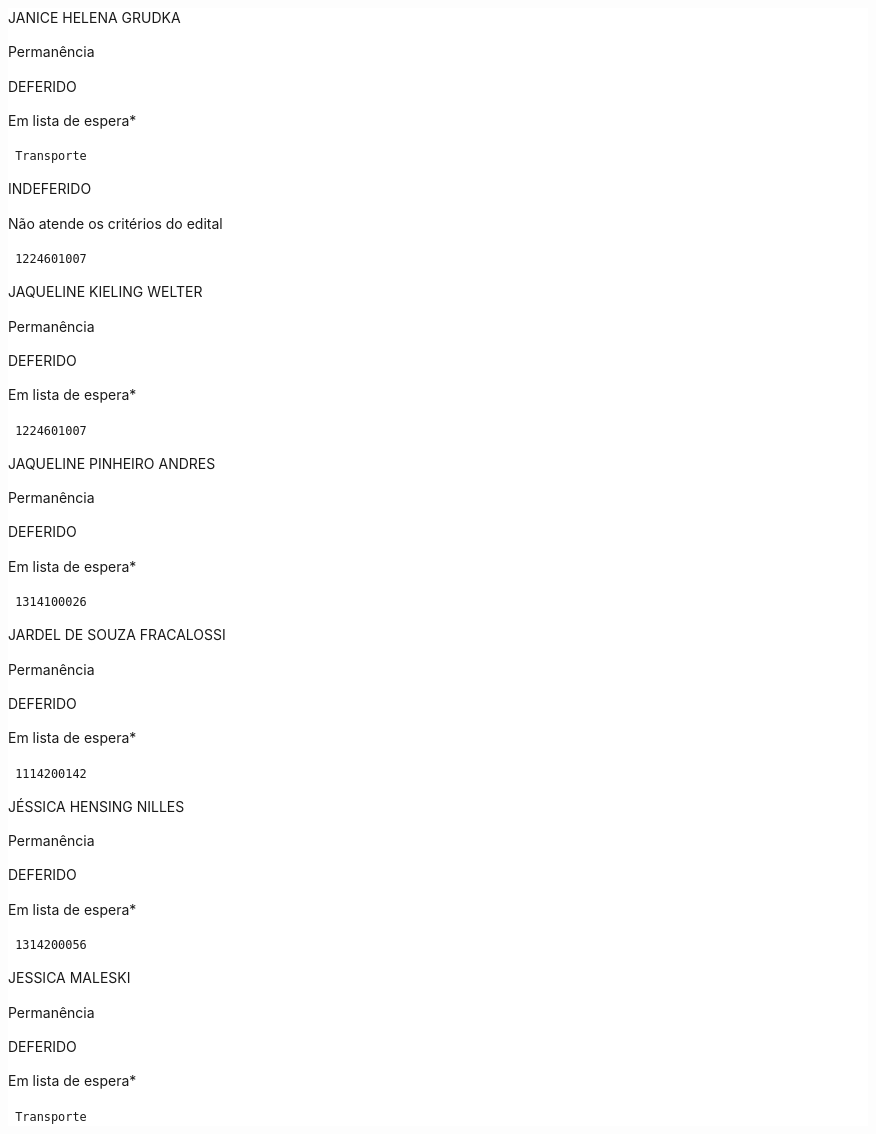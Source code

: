    JANICE HELENA GRUDKA

   Permanência

   DEFERIDO

   Em lista de espera*

     Transporte

   INDEFERIDO

   Não atende os critérios do edital

     1224601007

   JAQUELINE KIELING WELTER

   Permanência

   DEFERIDO

   Em lista de espera*

     1224601007

   JAQUELINE PINHEIRO ANDRES

   Permanência

   DEFERIDO

   Em lista de espera*

     1314100026

   JARDEL DE SOUZA FRACALOSSI

   Permanência

   DEFERIDO

   Em lista de espera*

     1114200142

   JÉSSICA HENSING NILLES

   Permanência

   DEFERIDO

   Em lista de espera*

     1314200056

   JESSICA MALESKI

   Permanência

   DEFERIDO

   Em lista de espera*

     Transporte
